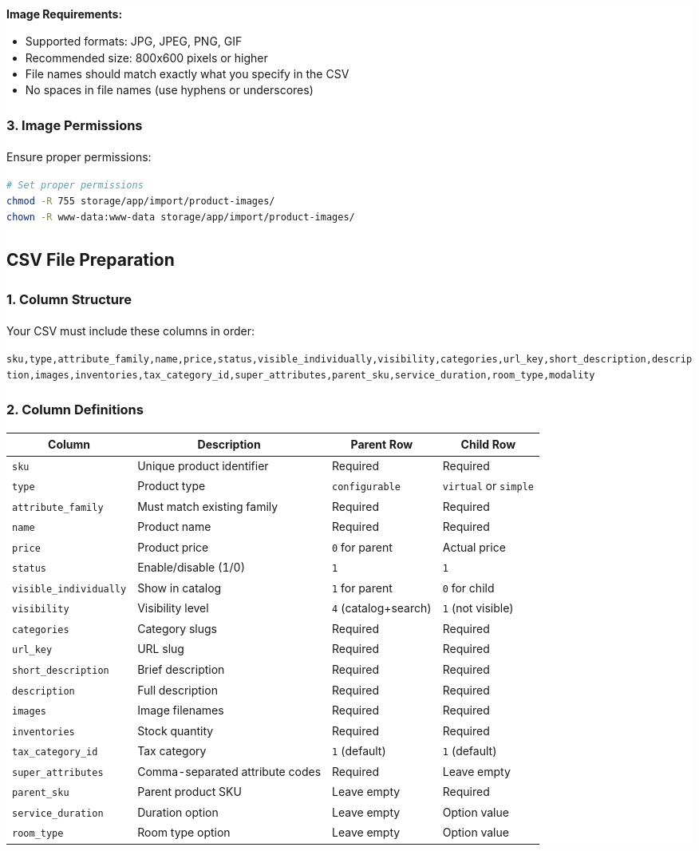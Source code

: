 **Image Requirements:**
- Supported formats: JPG, JPEG, PNG, GIF
- Recommended size: 800x600 pixels or higher
- File names should match exactly what you specify in the CSV
- No spaces in file names (use hyphens or underscores)

### 3. Image Permissions

Ensure proper permissions:

```bash
# Set proper permissions
chmod -R 755 storage/app/import/product-images/
chown -R www-data:www-data storage/app/import/product-images/
```

## CSV File Preparation

### 1. Column Structure

Your CSV must include these columns in order:

```csv
sku,type,attribute_family,name,price,status,visible_individually,visibility,categories,url_key,short_description,description,images,inventories,tax_category_id,super_attributes,parent_sku,service_duration,room_type,modality
```

### 2. Column Definitions

| Column | Description | Parent Row | Child Row |
|--------|-------------|------------|-----------|
| `sku` | Unique product identifier | Required | Required |
| `type` | Product type | `configurable` | `virtual` or `simple` |
| `attribute_family` | Must match existing family | Required | Required |
| `name` | Product name | Required | Required |
| `price` | Product price | `0` for parent | Actual price |
| `status` | Enable/disable (1/0) | `1` | `1` |
| `visible_individually` | Show in catalog | `1` for parent | `0` for child |
| `visibility` | Visibility level | `4` (catalog+search) | `1` (not visible) |
| `categories` | Category slugs | Required | Required |
| `url_key` | URL slug | Required | Required |
| `short_description` | Brief description | Required | Required |
| `description` | Full description | Required | Required |
| `images` | Image filenames | Required | Required |
| `inventories` | Stock quantity | Required | Required |
| `tax_category_id` | Tax category | `1` (default) | `1` (default) |
| `super_attributes` | Comma-separated attribute codes | Required | Leave empty |
| `parent_sku` | Parent product SKU | Leave empty | Required |
| `service_duration` | Duration option | Leave empty | Option value |
| `room_type` | Room type option | Leave empty | Option value |